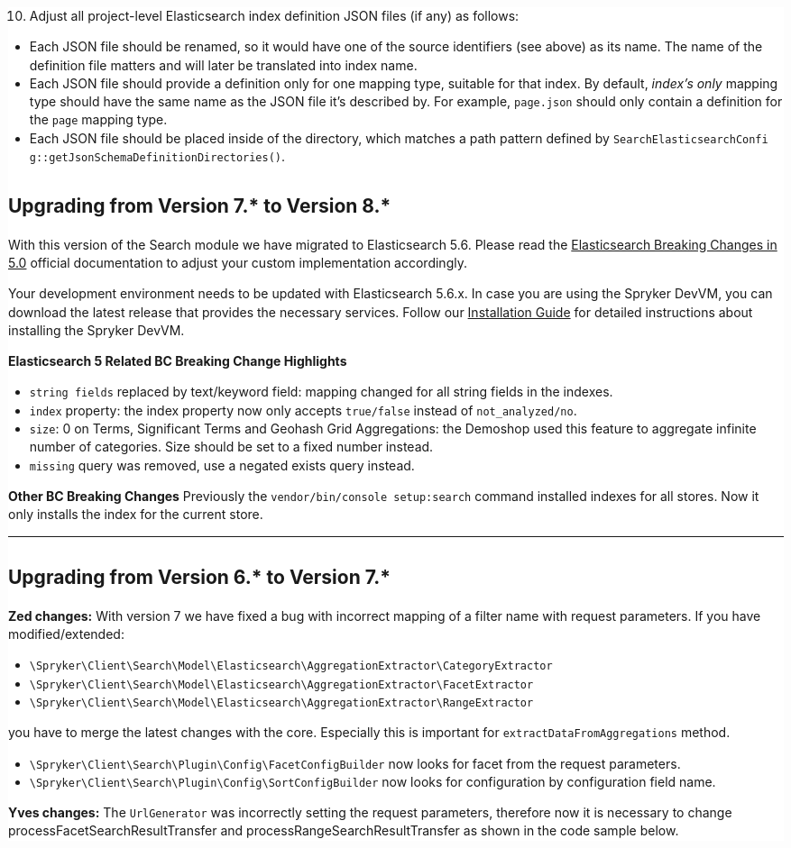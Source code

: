 10. Adjust all project-level Elasticsearch index definition JSON files (if any) as follows:
- Each JSON file should be renamed, so it would have one of the source identifiers (see above) as its name. The name of the definition file matters and will later be translated into index name.
- Each JSON file should provide a definition only for one mapping type, suitable for that index. By default, *index’s only* mapping type should have the same name as the JSON file it’s described by. For example, `page.json` should only contain a definition for the `page` mapping type.
- Each JSON file should be placed inside of the directory, which matches a path pattern defined by `SearchElasticsearchConfig::getJsonSchemaDefinitionDirectories()`.
## Upgrading from Version 7.* to Version 8.*
With this version of the Search module we have migrated to Elasticsearch 5.6. Please read the [Elasticsearch Breaking Changes in 5.0](https://www.elastic.co/guide/en/elasticsearch/reference/5.5/breaking-changes-5.0.html) official documentation to adjust your custom implementation accordingly.
                
Your development environment needs to be updated with Elasticsearch 5.6.x. In case you are using the Spryker DevVM, you can download the latest release that provides the necessary services. Follow our [Installation Guide](/docs/scos/dev/developer-guides/202001.0/developer-getting-started-guide.html) for detailed instructions about installing the Spryker DevVM.

**Elasticsearch 5 Related BC Breaking Change Highlights**

* `string fields` replaced by text/keyword field: mapping changed for all string fields in the indexes.
* `index` property: the index property now only accepts `true/false` instead of `not_analyzed/no`.
* `size`: 0 on Terms, Significant Terms and Geohash Grid Aggregations: the Demoshop used this feature to aggregate infinite number of categories. Size should be set to a fixed number instead.
* `missing` query was removed, use a negated exists query instead.

**Other BC Breaking Changes**
Previously the `vendor/bin/console setup:search` command installed indexes for all stores.
Now it only installs the index for the current store.
***
## Upgrading from Version 6.* to Version 7.*

**Zed changes:**
With version 7 we have fixed a bug with incorrect mapping of a filter name with request parameters.
If you have modified/extended:

* `\Spryker\Client\Search\Model\Elasticsearch\AggregationExtractor\CategoryExtractor`
* `\Spryker\Client\Search\Model\Elasticsearch\AggregationExtractor\FacetExtractor`
*  `\Spryker\Client\Search\Model\Elasticsearch\AggregationExtractor\RangeExtractor`

you have to merge the latest changes with the core. Especially this is important for `extractDataFromAggregations` method.

* `\Spryker\Client\Search\Plugin\Config\FacetConfigBuilder` now looks for facet from the request parameters.
* `\Spryker\Client\Search\Plugin\Config\SortConfigBuilder` now looks for configuration by configuration field name.

**Yves changes:**
The `UrlGenerator` was incorrectly setting the request parameters, therefore now it is necessary to change processFacetSearchResultTransfer and processRangeSearchResultTransfer as shown in the code sample below.
